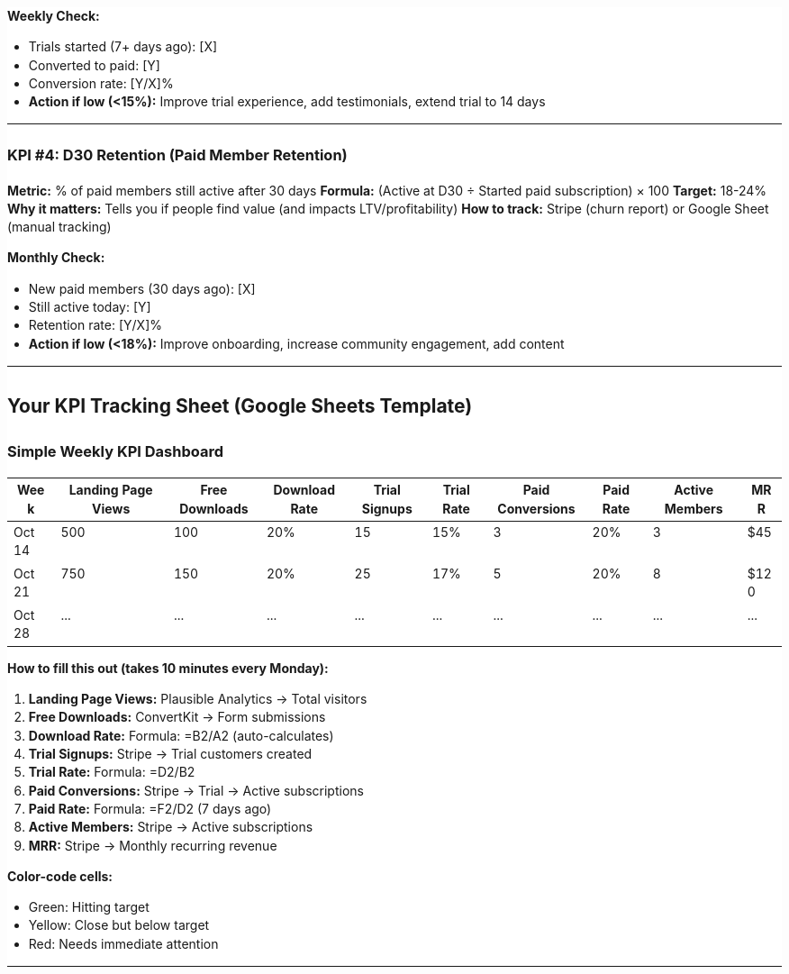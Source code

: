 **Weekly Check:**
- Trials started (7+ days ago): [X]
- Converted to paid: [Y]
- Conversion rate: [Y/X]%
- **Action if low (<15%):** Improve trial experience, add testimonials, extend trial to 14 days

---

### KPI #4: D30 Retention (Paid Member Retention)
**Metric:** % of paid members still active after 30 days
**Formula:** (Active at D30 ÷ Started paid subscription) × 100
**Target:** 18-24%
**Why it matters:** Tells you if people find value (and impacts LTV/profitability)
**How to track:** Stripe (churn report) or Google Sheet (manual tracking)

**Monthly Check:**
- New paid members (30 days ago): [X]
- Still active today: [Y]
- Retention rate: [Y/X]%
- **Action if low (<18%):** Improve onboarding, increase community engagement, add content

---

## Your KPI Tracking Sheet (Google Sheets Template)

### Simple Weekly KPI Dashboard

| Week | Landing Page Views | Free Downloads | Download Rate | Trial Signups | Trial Rate | Paid Conversions | Paid Rate | Active Members | MRR |
|------|-------------------|----------------|---------------|---------------|------------|------------------|-----------|----------------|-----|
| Oct 14 | 500 | 100 | 20% | 15 | 15% | 3 | 20% | 3 | $45 |
| Oct 21 | 750 | 150 | 20% | 25 | 17% | 5 | 20% | 8 | $120 |
| Oct 28 | ... | ... | ... | ... | ... | ... | ... | ... | ... |

**How to fill this out (takes 10 minutes every Monday):**
1. **Landing Page Views:** Plausible Analytics → Total visitors
2. **Free Downloads:** ConvertKit → Form submissions
3. **Download Rate:** Formula: =B2/A2 (auto-calculates)
4. **Trial Signups:** Stripe → Trial customers created
5. **Trial Rate:** Formula: =D2/B2
6. **Paid Conversions:** Stripe → Trial → Active subscriptions
7. **Paid Rate:** Formula: =F2/D2 (7 days ago)
8. **Active Members:** Stripe → Active subscriptions
9. **MRR:** Stripe → Monthly recurring revenue

**Color-code cells:**
- Green: Hitting target
- Yellow: Close but below target
- Red: Needs immediate attention

---
